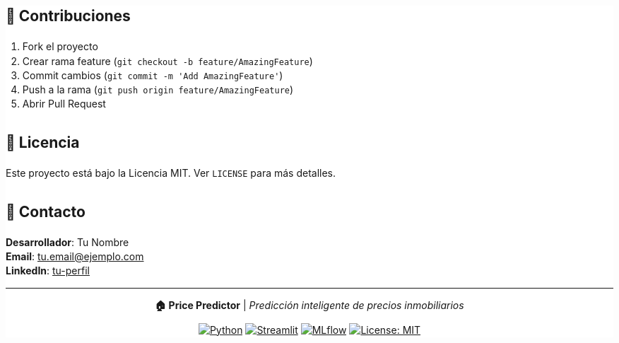 ## 🤝 Contribuciones

1. Fork el proyecto
2. Crear rama feature (`git checkout -b feature/AmazingFeature`)
3. Commit cambios (`git commit -m 'Add AmazingFeature'`)
4. Push a la rama (`git push origin feature/AmazingFeature`)
5. Abrir Pull Request

## 📄 Licencia

Este proyecto está bajo la Licencia MIT. Ver `LICENSE` para más detalles.

## 📧 Contacto

**Desarrollador**: Tu Nombre  
**Email**: tu.email@ejemplo.com  
**LinkedIn**: [tu-perfil](https://linkedin.com/in/tu-perfil)

---

<div align="center">

**🏠 Price Predictor** | *Predicción inteligente de precios inmobiliarios*

[![Python](https://img.shields.io/badge/Python-3.9+-blue.svg)](https://www.python.org/)
[![Streamlit](https://img.shields.io/badge/Streamlit-1.25+-red.svg)](https://streamlit.io/)
[![MLflow](https://img.shields.io/badge/MLflow-2.5+-green.svg)](https://mlflow.org/)
[![License: MIT](https://img.shields.io/badge/License-MIT-yellow.svg)](https://opensource.org/licenses/MIT)

</div>
